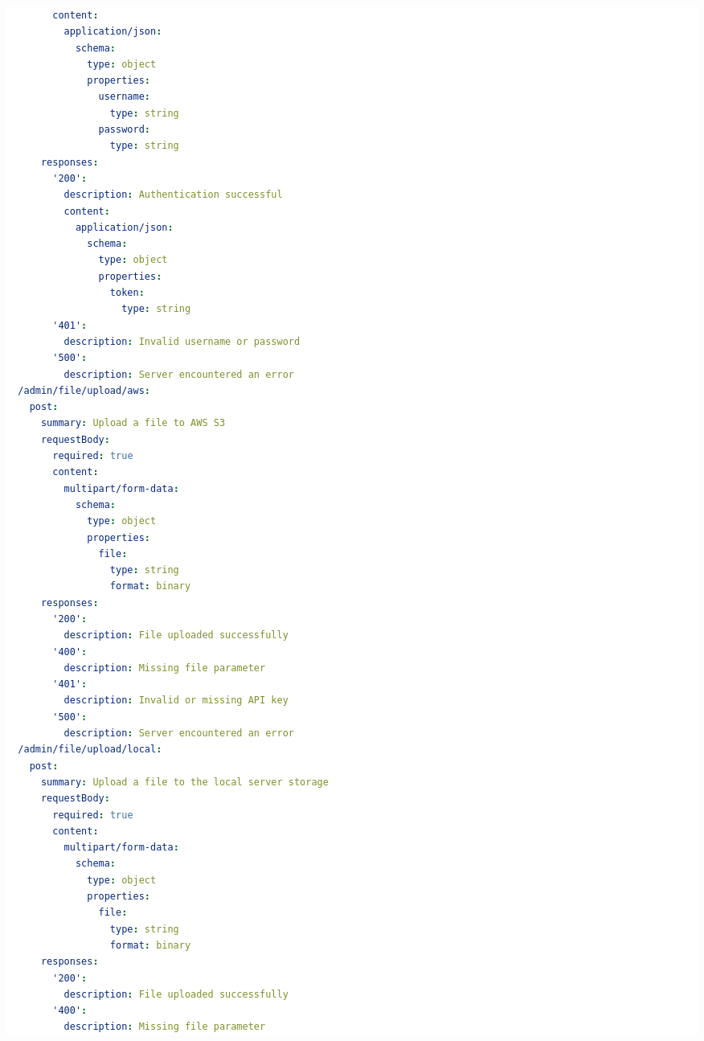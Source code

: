 ```yaml
        content:
          application/json:
            schema:
              type: object
              properties:
                username:
                  type: string
                password:
                  type: string
      responses:
        '200':
          description: Authentication successful
          content:
            application/json:
              schema:
                type: object
                properties:
                  token:
                    type: string
        '401':
          description: Invalid username or password
        '500':
          description: Server encountered an error
  /admin/file/upload/aws:
    post:
      summary: Upload a file to AWS S3
      requestBody:
        required: true
        content:
          multipart/form-data:
            schema:
              type: object
              properties:
                file:
                  type: string
                  format: binary
      responses:
        '200':
          description: File uploaded successfully
        '400':
          description: Missing file parameter
        '401':
          description: Invalid or missing API key
        '500':
          description: Server encountered an error
  /admin/file/upload/local:
    post:
      summary: Upload a file to the local server storage
      requestBody:
        required: true
        content:
          multipart/form-data:
            schema:
              type: object
              properties:
                file:
                  type: string
                  format: binary
      responses:
        '200':
          description: File uploaded successfully
        '400':
          description: Missing file parameter
```